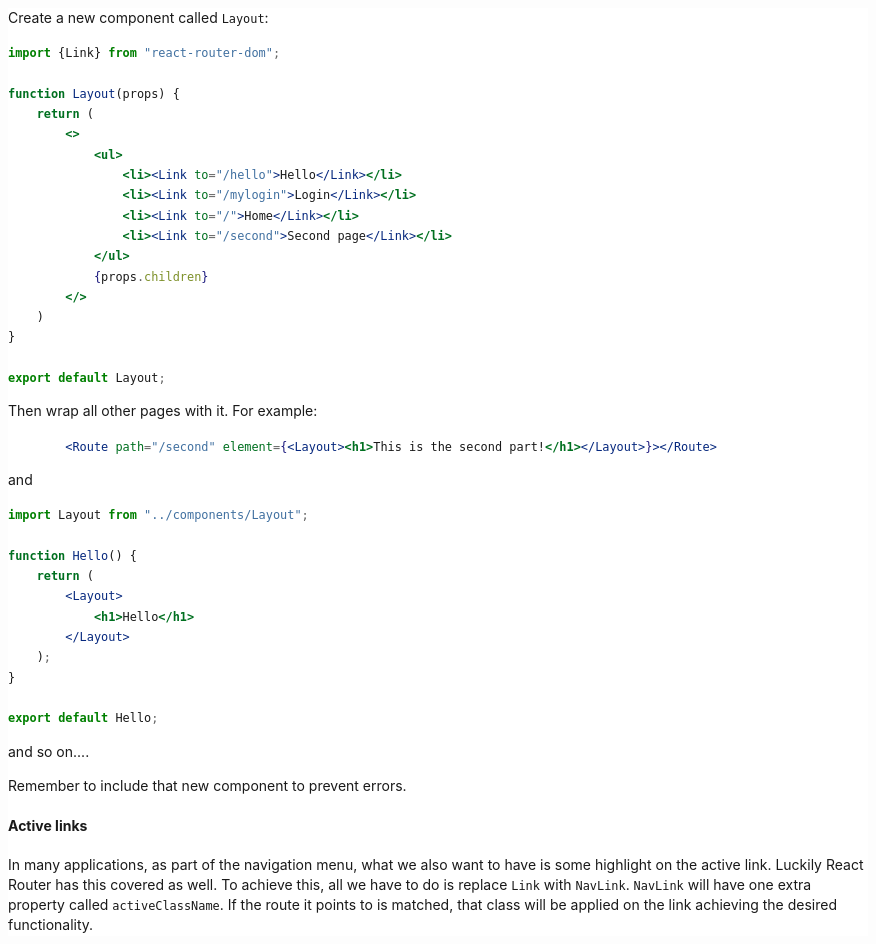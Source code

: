 Create a new component called `Layout`:

```jsx
import {Link} from "react-router-dom";

function Layout(props) {
    return (
        <>
            <ul>
                <li><Link to="/hello">Hello</Link></li>
                <li><Link to="/mylogin">Login</Link></li>
                <li><Link to="/">Home</Link></li>
                <li><Link to="/second">Second page</Link></li>
            </ul>
            {props.children}
        </>
    )
}

export default Layout;
```

Then wrap all other pages with it.
For example:
```jsx
        <Route path="/second" element={<Layout><h1>This is the second part!</h1></Layout>}></Route>
```

and

```jsx
import Layout from "../components/Layout";

function Hello() {
    return (
        <Layout>
            <h1>Hello</h1>
        </Layout>
    );
}

export default Hello;
```

and so on....

Remember to include that new component to prevent errors.


#### Active links

In many applications, as part of the navigation menu, what we also want to have is some highlight on the active link.
Luckily React Router has this covered as well. To achieve this, all we have to do is replace `Link` with `NavLink`.
`NavLink` will have one extra property called `activeClassName`. If the route it points to is matched, that class will be applied on the link
achieving the desired functionality.
